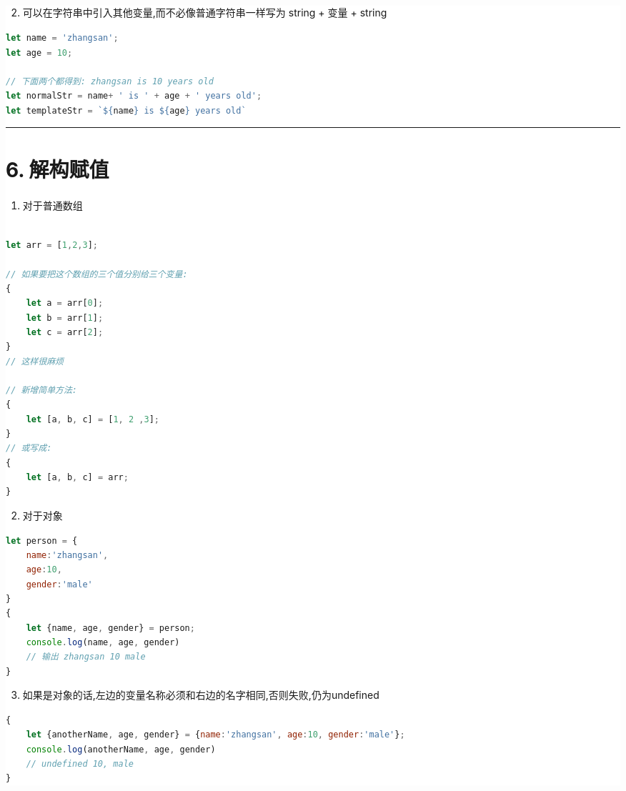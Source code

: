 2. 可以在字符串中引入其他变量,而不必像普通字符串一样写为 string + 变量 + string
```javascript
let name = 'zhangsan';
let age = 10;

// 下面两个都得到: zhangsan is 10 years old
let normalStr = name+ ' is ' + age + ' years old';
let templateStr = `${name} is ${age} years old`

```

----------------
# 6. 解构赋值

1. 对于普通数组
```javascript

let arr = [1,2,3];

// 如果要把这个数组的三个值分别给三个变量:
{
    let a = arr[0];
    let b = arr[1];
    let c = arr[2];
}
// 这样很麻烦

// 新增简单方法:
{
    let [a, b, c] = [1, 2 ,3];
}
// 或写成:
{
    let [a, b, c] = arr;
}
```

2. 对于对象
```JavaScript
let person = {
    name:'zhangsan',
    age:10,
    gender:'male'
}
{
    let {name, age, gender} = person;
    console.log(name, age, gender)
    // 输出 zhangsan 10 male
}
```

3. 如果是对象的话,左边的变量名称必须和右边的名字相同,否则失败,仍为undefined
```JavaScript
{
    let {anotherName, age, gender} = {name:'zhangsan', age:10, gender:'male'};
    console.log(anotherName, age, gender)
    // undefined 10, male
}
```
